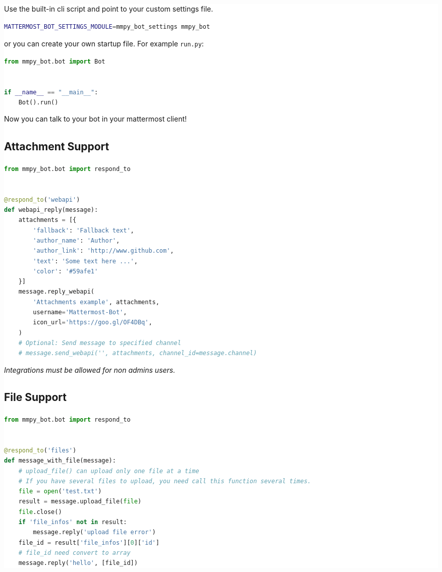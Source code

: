 Use the built-in cli script and point to your custom settings file.

```bash
MATTERMOST_BOT_SETTINGS_MODULE=mmpy_bot_settings mmpy_bot
```

or you can create your own startup file. For example `run.py`:

```python
from mmpy_bot.bot import Bot


if __name__ == "__main__":
    Bot().run()
```

Now you can talk to your bot in your mattermost client!



## Attachment Support

```python
from mmpy_bot.bot import respond_to


@respond_to('webapi')
def webapi_reply(message):
    attachments = [{
        'fallback': 'Fallback text',
        'author_name': 'Author',
        'author_link': 'http://www.github.com',
        'text': 'Some text here ...',
        'color': '#59afe1'
    }]
    message.reply_webapi(
        'Attachments example', attachments,
        username='Mattermost-Bot',
        icon_url='https://goo.gl/OF4DBq',
    )
    # Optional: Send message to specified channel
    # message.send_webapi('', attachments, channel_id=message.channel)
```

*Integrations must be allowed for non admins users.*


## File Support

```python
from mmpy_bot.bot import respond_to


@respond_to('files')
def message_with_file(message):
    # upload_file() can upload only one file at a time
    # If you have several files to upload, you need call this function several times.
    file = open('test.txt')
    result = message.upload_file(file)
    file.close()
    if 'file_infos' not in result:
        message.reply('upload file error')
    file_id = result['file_infos'][0]['id']
    # file_id need convert to array
    message.reply('hello', [file_id])
```
